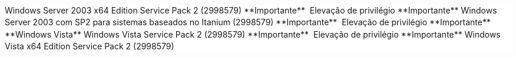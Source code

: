 </td>
</tr>
<tr>
<td style="border:1px solid black;">
Windows Server 2003 x64 Edition Service Pack 2  
(2998579)

</td>
<td style="border:1px solid black;">
**Importante**   
Elevação de privilégio

</td>
<td style="border:1px solid black;">
**Importante**

</td>
</tr>
<tr>
<td style="border:1px solid black;">
Windows Server 2003 com SP2 para sistemas baseados no Itanium  
(2998579)

</td>
<td style="border:1px solid black;">
**Importante**   
Elevação de privilégio

</td>
<td style="border:1px solid black;">
**Importante**

</td>
</tr>
<tr>
<td style="border:1px solid black;" colspan="3">
**Windows Vista**

</td>
</tr>
<tr>
<td style="border:1px solid black;">
Windows Vista Service Pack 2  
(2998579)

</td>
<td style="border:1px solid black;">
**Importante**   
Elevação de privilégio

</td>
<td style="border:1px solid black;">
**Importante**

</td>
</tr>
<tr>
<td style="border:1px solid black;">
Windows Vista x64 Edition Service Pack 2  
(2998579)
